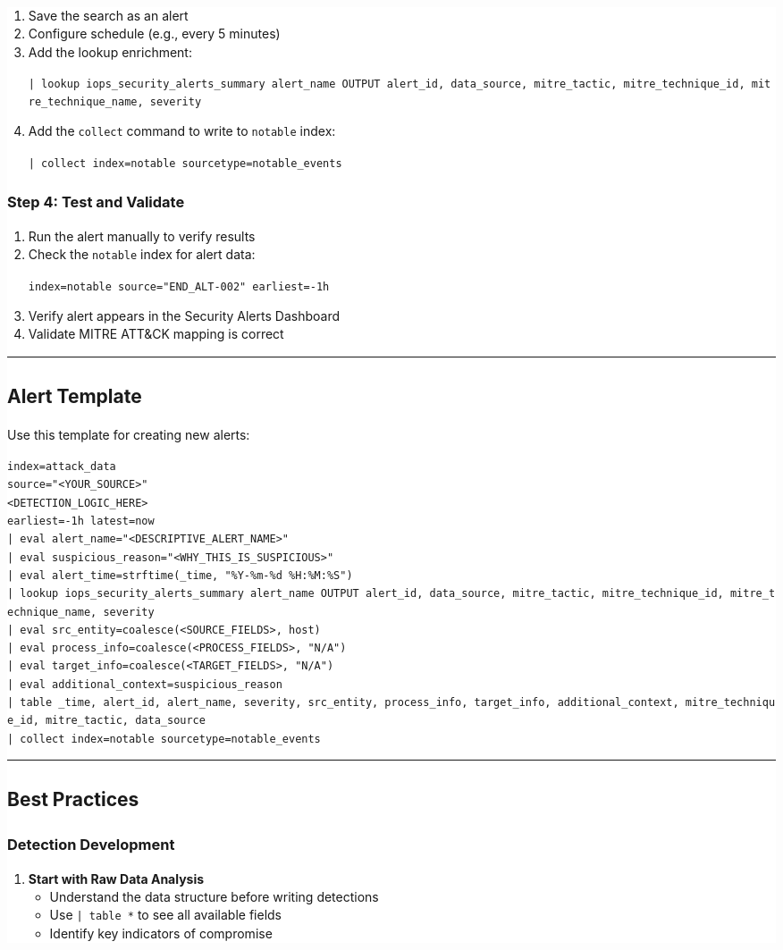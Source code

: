 1. Save the search as an alert
2. Configure schedule (e.g., every 5 minutes)
3. Add the lookup enrichment:
   ```spl
   | lookup iops_security_alerts_summary alert_name OUTPUT alert_id, data_source, mitre_tactic, mitre_technique_id, mitre_technique_name, severity
   ```
4. Add the `collect` command to write to `notable` index:
   ```spl
   | collect index=notable sourcetype=notable_events
   ```

### Step 4: Test and Validate

1. Run the alert manually to verify results
2. Check the `notable` index for alert data:
   ```spl
   index=notable source="END_ALT-002" earliest=-1h
   ```
3. Verify alert appears in the Security Alerts Dashboard
4. Validate MITRE ATT&CK mapping is correct

---

## Alert Template

Use this template for creating new alerts:

```spl
index=attack_data 
source="<YOUR_SOURCE>"
<DETECTION_LOGIC_HERE>
earliest=-1h latest=now
| eval alert_name="<DESCRIPTIVE_ALERT_NAME>"
| eval suspicious_reason="<WHY_THIS_IS_SUSPICIOUS>"
| eval alert_time=strftime(_time, "%Y-%m-%d %H:%M:%S")
| lookup iops_security_alerts_summary alert_name OUTPUT alert_id, data_source, mitre_tactic, mitre_technique_id, mitre_technique_name, severity
| eval src_entity=coalesce(<SOURCE_FIELDS>, host)
| eval process_info=coalesce(<PROCESS_FIELDS>, "N/A")
| eval target_info=coalesce(<TARGET_FIELDS>, "N/A")
| eval additional_context=suspicious_reason
| table _time, alert_id, alert_name, severity, src_entity, process_info, target_info, additional_context, mitre_technique_id, mitre_tactic, data_source
| collect index=notable sourcetype=notable_events
```

---

## Best Practices

### Detection Development
1. **Start with Raw Data Analysis**
   - Understand the data structure before writing detections
   - Use `| table *` to see all available fields
   - Identify key indicators of compromise
